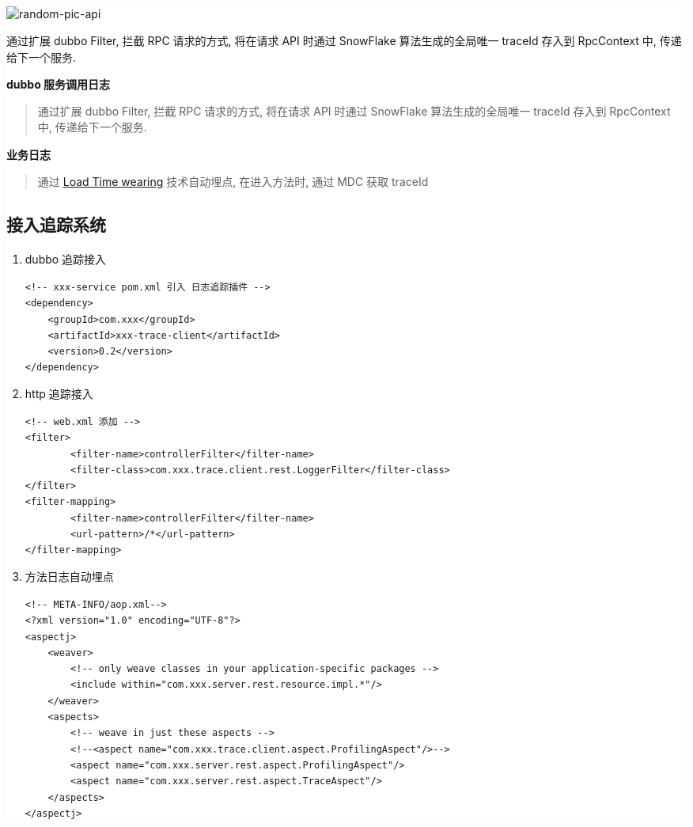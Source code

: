 
<meta name="referrer" content="no-referrer"/>

![random-pic-api](https://api.dong4j.ink:1024/cover?spm={{spm}})

通过扩展 dubbo Filter, 拦截 RPC 请求的方式, 将在请求 API 时通过 SnowFlake 算法生成的全局唯一 traceId 存入到 RpcContext 中, 传递给下一个服务.

**dubbo 服务调用日志**

> 通过扩展 dubbo Filter, 拦截 RPC 请求的方式, 将在请求 API 时通过 SnowFlake 算法生成的全局唯一 traceId 存入到 RpcContext 中, 传递给下一个服务.

**业务日志**

> 通过 [Load Time wearing](https://docs.spring.io/spring/docs/4.0.4.RELEASE/spring-framework-reference/htmlsingle/#aop-aj-ltw-environment-generic)
> 技术自动埋点, 在进入方法时, 通过 MDC 获取 traceId

## 接入追踪系统

1. dubbo 追踪接入

   ```
   <!-- xxx-service pom.xml 引入 日志追踪插件 -->
   <dependency>
       <groupId>com.xxx</groupId>
       <artifactId>xxx-trace-client</artifactId>
       <version>0.2</version>
   </dependency>
   ```

2. http 追踪接入

   ```
   <!-- web.xml 添加 -->
   <filter>
           <filter-name>controllerFilter</filter-name>
           <filter-class>com.xxx.trace.client.rest.LoggerFilter</filter-class>
   </filter>
   <filter-mapping>
           <filter-name>controllerFilter</filter-name>
           <url-pattern>/*</url-pattern>
   </filter-mapping>
   ```

3. 方法日志自动埋点

   ```
   <!-- META-INFO/aop.xml-->
   <?xml version="1.0" encoding="UTF-8"?>
   <aspectj>
       <weaver>
           <!-- only weave classes in your application-specific packages -->
           <include within="com.xxx.server.rest.resource.impl.*"/>
       </weaver>
       <aspects>
           <!-- weave in just these aspects -->
           <!--<aspect name="com.xxx.trace.client.aspect.ProfilingAspect"/>-->
           <aspect name="com.xxx.server.rest.aspect.ProfilingAspect"/>
           <aspect name="com.xxx.server.rest.aspect.TraceAspect"/>
       </aspects>
   </aspectj>
   ```
